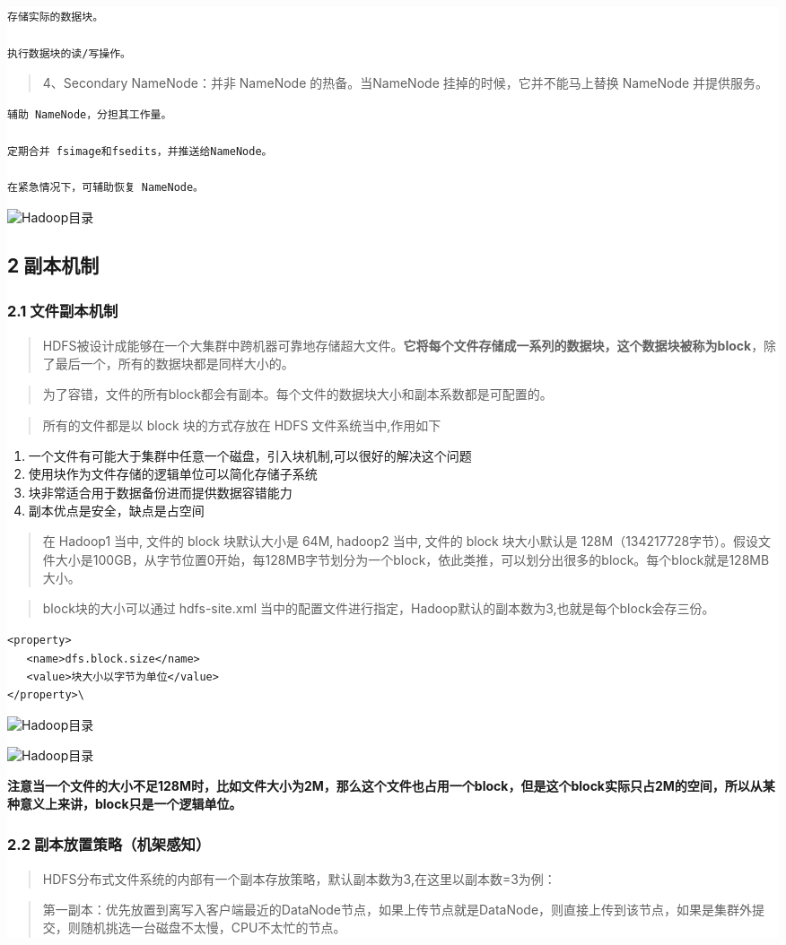 ```
存储实际的数据块。

执行数据块的读/写操作。
```
> 4、Secondary NameNode：并非 NameNode 的热备。当NameNode 挂掉的时候，它并不能马上替换 NameNode 并提供服务。

```
辅助 NameNode，分担其工作量。

定期合并 fsimage和fsedits，并推送给NameNode。

在紧急情况下，可辅助恢复 NameNode。
```

![Hadoop目录](/img/articleContent/HDFS分布式文件系统/2.png)

## 2 副本机制

### 2.1 文件副本机制

> HDFS被设计成能够在一个大集群中跨机器可靠地存储超大文件。**它将每个文件存储成一系列的数据块，这个数据块被称为block**，除了最后一个，所有的数据块都是同样大小的。

> 为了容错，文件的所有block都会有副本。每个文件的数据块大小和副本系数都是可配置的。

> 所有的文件都是以 block 块的方式存放在 HDFS 文件系统当中,作用如下

1. 一个文件有可能大于集群中任意一个磁盘，引入块机制,可以很好的解决这个问题
2. 使用块作为文件存储的逻辑单位可以简化存储子系统
3. 块非常适合用于数据备份进而提供数据容错能力
4. 副本优点是安全，缺点是占空间

> 在 Hadoop1 当中, 文件的 block 块默认大小是 64M, hadoop2 当中, 文件的 block 块大小默认是 128M（134217728字节）。假设文件大小是100GB，从字节位置0开始，每128MB字节划分为一个block，依此类推，可以划分出很多的block。每个block就是128MB大小。

> block块的大小可以通过 hdfs-site.xml 当中的配置文件进行指定，Hadoop默认的副本数为3,也就是每个block会存三份。


```
<property>
   <name>dfs.block.size</name>
   <value>块大小以字节为单位</value>
</property>\
```

![Hadoop目录](/img/articleContent/HDFS分布式文件系统/3.png)

![Hadoop目录](/img/articleContent/HDFS分布式文件系统/4.png)

**注意当一个文件的大小不足128M时，比如文件大小为2M，那么这个文件也占用一个block，但是这个block实际只占2M的空间，所以从某种意义上来讲，block只是一个逻辑单位。**

### 2.2 副本放置策略（机架感知）

> HDFS分布式文件系统的内部有一个副本存放策略，默认副本数为3,在这里以副本数=3为例：

> 第一副本：优先放置到离写入客户端最近的DataNode节点，如果上传节点就是DataNode，则直接上传到该节点，如果是集群外提交，则随机挑选一台磁盘不太慢，CPU不太忙的节点。
